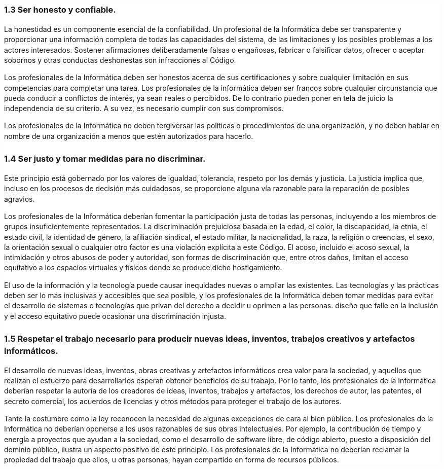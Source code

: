 ### 1.3 Ser honesto y confiable.

La honestidad es un componente esencial de la confiabilidad. Un profesional de la Informática debe ser transparente y proporcionar una información completa de todas las capacidades del sistema, de las limitaciones y los posibles problemas a los actores interesados. Sostener afirmaciones deliberadamente falsas o engañosas, fabricar o falsificar datos, ofrecer o aceptar sobornos y otras conductas deshonestas son infracciones al Código.

Los profesionales de la Informática deben ser honestos acerca de sus certificaciones y sobre cualquier limitación en sus competencias para completar una tarea. Los profesionales de la informática deben ser francos sobre cualquier circunstancia que pueda conducir a conflictos de interés, ya sean reales o percibidos. De lo contrario pueden poner en tela de juicio la independencia de su criterio. A su vez, es necesario cumplir con sus compromisos.

Los profesionales de la Informática no deben tergiversar las políticas o procedimientos de una organización, y no deben hablar en nombre de una organización a menos que estén autorizados para hacerlo.

### 1.4 Ser justo y tomar medidas para no discriminar.

Este principio está gobernado por los valores de igualdad, tolerancia, respeto por los demás y justicia. La justicia implica que, incluso en los procesos de decisión más cuidadosos, se proporcione alguna vía razonable para la reparación de posibles agravios.

Los profesionales de la Informática deberían fomentar la participación justa de todas las personas, incluyendo a los miembros de grupos insuficientemente representados. La discriminación prejuiciosa basada en la edad, el color, la discapacidad, la etnia, el estado civil, la identidad de género, la afiliación sindical, el estado militar, la nacionalidad, la raza, la religión o creencias, el sexo, la orientación sexual o cualquier otro factor es una violación explícita a este Código. El acoso, incluido el acoso sexual, la intimidación y otros abusos de poder y autoridad, son formas de discriminación que, entre otros daños, limitan el acceso equitativo a los espacios virtuales y físicos donde se produce dicho hostigamiento.

El uso de la información y la tecnología puede causar inequidades nuevas o ampliar las existentes. Las tecnologías y las prácticas deben ser lo más inclusivas y accesibles que sea posible, y los profesionales de la Informática deben tomar medidas para evitar el desarrollo de sistemas o tecnologías que privan del derecho a decidir u oprimen a las personas. diseño que falle en la inclusión y el acceso equitativo puede ocasionar una discriminación injusta.

### 1.5 Respetar el trabajo necesario para producir nuevas ideas, inventos, trabajos creativos y artefactos informáticos.

El desarrollo de nuevas ideas, inventos, obras creativas y artefactos informáticos crea valor para la sociedad, y aquellos que realizan el esfuerzo para desarrollarlos esperan obtener beneficios de su trabajo. Por lo tanto, los profesionales de la Informática deberían respetar la autoría de los creadores de ideas, inventos, trabajos y artefactos, los derechos de autor, las patentes, el secreto comercial, los acuerdos de licencias y otros métodos para proteger el trabajo de los autores.

Tanto la costumbre como la ley reconocen la necesidad de algunas excepciones de cara al bien público. Los profesionales de la Informática no deberían oponerse a los usos razonables de sus obras intelectuales. Por ejemplo, la contribución de tiempo y energía a proyectos que ayudan a la sociedad, como el desarrollo de software libre, de código abierto, puesto a disposición del dominio público, ilustra un aspecto positivo de este principio. Los profesionales de la Informática no deberían reclamar la propiedad del trabajo que ellos, u otras personas, hayan compartido en forma de recursos públicos.
